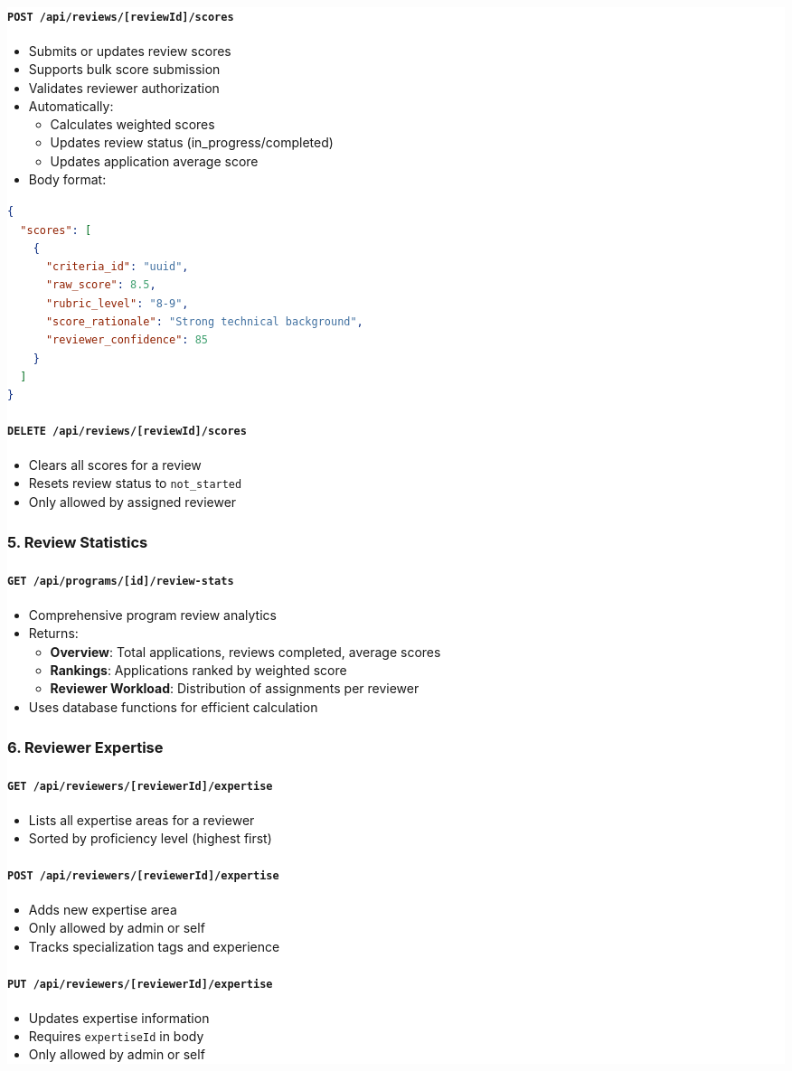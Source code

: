 #### `POST /api/reviews/[reviewId]/scores`
- Submits or updates review scores
- Supports bulk score submission
- Validates reviewer authorization
- Automatically:
  - Calculates weighted scores
  - Updates review status (in_progress/completed)
  - Updates application average score
- Body format:
```json
{
  "scores": [
    {
      "criteria_id": "uuid",
      "raw_score": 8.5,
      "rubric_level": "8-9",
      "score_rationale": "Strong technical background",
      "reviewer_confidence": 85
    }
  ]
}
```

#### `DELETE /api/reviews/[reviewId]/scores`
- Clears all scores for a review
- Resets review status to `not_started`
- Only allowed by assigned reviewer

### 5. Review Statistics

#### `GET /api/programs/[id]/review-stats`
- Comprehensive program review analytics
- Returns:
  - **Overview**: Total applications, reviews completed, average scores
  - **Rankings**: Applications ranked by weighted score
  - **Reviewer Workload**: Distribution of assignments per reviewer
- Uses database functions for efficient calculation

### 6. Reviewer Expertise

#### `GET /api/reviewers/[reviewerId]/expertise`
- Lists all expertise areas for a reviewer
- Sorted by proficiency level (highest first)

#### `POST /api/reviewers/[reviewerId]/expertise`
- Adds new expertise area
- Only allowed by admin or self
- Tracks specialization tags and experience

#### `PUT /api/reviewers/[reviewerId]/expertise`
- Updates expertise information
- Requires `expertiseId` in body
- Only allowed by admin or self
